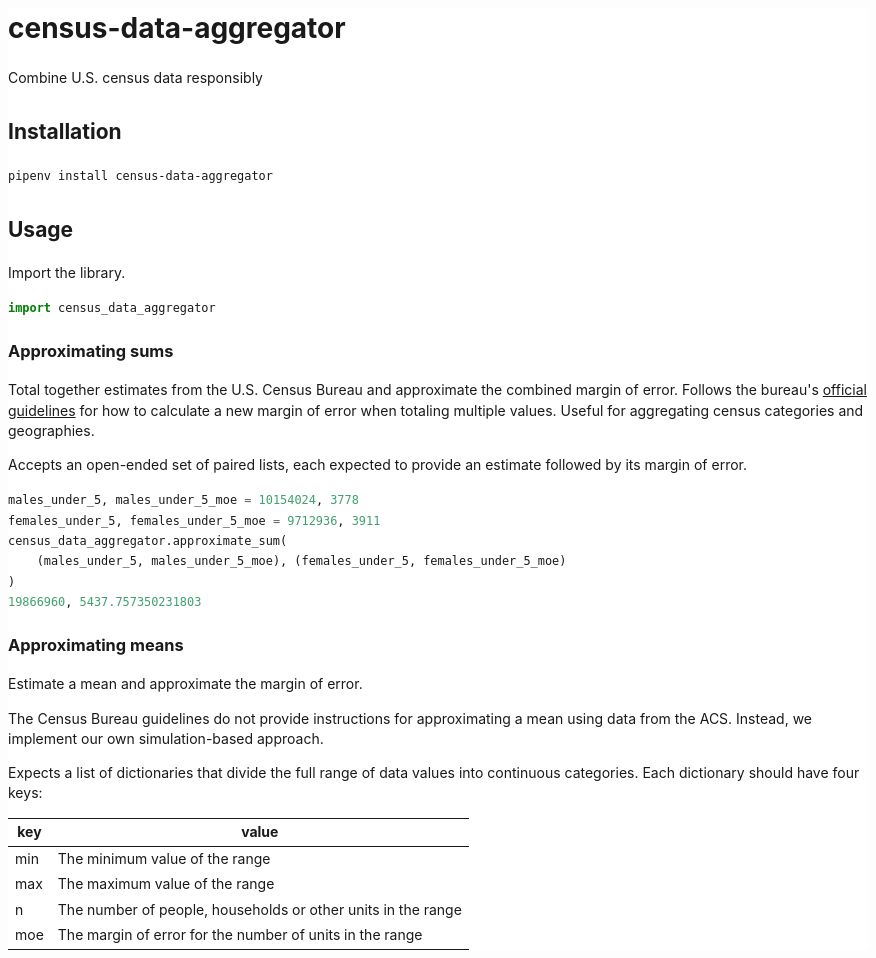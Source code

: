 # census-data-aggregator

Combine U.S. census data responsibly

## Installation

```bash
pipenv install census-data-aggregator
```

## Usage

Import the library.

```python
import census_data_aggregator
```

### Approximating sums

Total together estimates from the U.S. Census Bureau and approximate the combined margin of error. Follows the bureau's [official guidelines](https://www.documentcloud.org/documents/6162551-20180418-MOE.html) for how to calculate a new margin of error when totaling multiple values. Useful for aggregating census categories and geographies.

Accepts an open-ended set of paired lists, each expected to provide an estimate followed by its margin of error.

```python
males_under_5, males_under_5_moe = 10154024, 3778
females_under_5, females_under_5_moe = 9712936, 3911
census_data_aggregator.approximate_sum(
    (males_under_5, males_under_5_moe), (females_under_5, females_under_5_moe)
)
19866960, 5437.757350231803
```

### Approximating means

Estimate a mean and approximate the margin of error.

The Census Bureau guidelines do not provide instructions for approximating a mean using data from the ACS. Instead, we implement our own simulation-based approach.

Expects a list of dictionaries that divide the full range of data values into continuous categories. Each dictionary should have four keys:

key|value
---|-----
min|The minimum value of the range
max|The maximum value of the range
n|The number of people, households or other units in the range
moe|The margin of error for the number of units in the range
